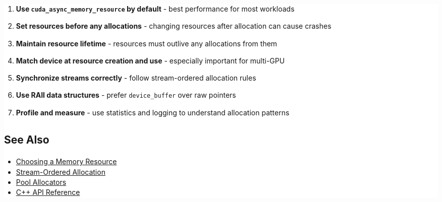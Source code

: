 1. **Use `cuda_async_memory_resource` by default** - best performance for most workloads

2. **Set resources before any allocations** - changing resources after allocation can cause crashes

3. **Maintain resource lifetime** - resources must outlive any allocations from them

4. **Match device at resource creation and use** - especially important for multi-GPU

5. **Synchronize streams correctly** - follow stream-ordered allocation rules

6. **Use RAII data structures** - prefer `device_buffer` over raw pointers

7. **Profile and measure** - use statistics and logging to understand allocation patterns

## See Also

- [Choosing a Memory Resource](choosing_memory_resources.md)
- [Stream-Ordered Allocation](stream_ordered_allocation.md)
- [Pool Allocators](pool_allocators.md)
- [C++ API Reference](../cpp/index.md)
